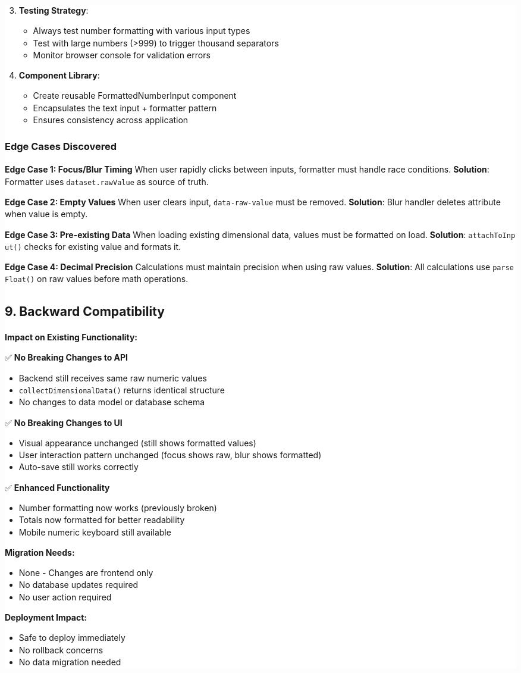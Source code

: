 3. **Testing Strategy**:
   - Always test number formatting with various input types
   - Test with large numbers (>999) to trigger thousand separators
   - Monitor browser console for validation errors

4. **Component Library**:
   - Create reusable FormattedNumberInput component
   - Encapsulates the text input + formatter pattern
   - Ensures consistency across application

### Edge Cases Discovered

**Edge Case 1: Focus/Blur Timing**
When user rapidly clicks between inputs, formatter must handle race conditions.
**Solution**: Formatter uses `dataset.rawValue` as source of truth.

**Edge Case 2: Empty Values**
When user clears input, `data-raw-value` must be removed.
**Solution**: Blur handler deletes attribute when value is empty.

**Edge Case 3: Pre-existing Data**
When loading existing dimensional data, values must be formatted on load.
**Solution**: `attachToInput()` checks for existing value and formats it.

**Edge Case 4: Decimal Precision**
Calculations must maintain precision when using raw values.
**Solution**: All calculations use `parseFloat()` on raw values before math operations.

## 9. Backward Compatibility

**Impact on Existing Functionality:**

✅ **No Breaking Changes to API**
- Backend still receives same raw numeric values
- `collectDimensionalData()` returns identical structure
- No changes to data model or database schema

✅ **No Breaking Changes to UI**
- Visual appearance unchanged (still shows formatted values)
- User interaction pattern unchanged (focus shows raw, blur shows formatted)
- Auto-save still works correctly

✅ **Enhanced Functionality**
- Number formatting now works (previously broken)
- Totals now formatted for better readability
- Mobile numeric keyboard still available

**Migration Needs:**
- None - Changes are frontend only
- No database updates required
- No user action required

**Deployment Impact:**
- Safe to deploy immediately
- No rollback concerns
- No data migration needed
